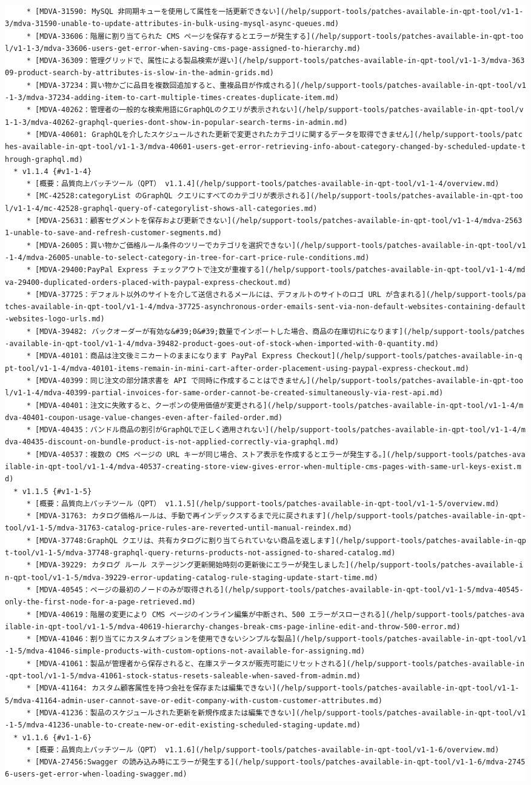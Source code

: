          * [MDVA-31590: MySQL 非同期キューを使用して属性を一括更新できない](/help/support-tools/patches-available-in-qpt-tool/v1-1-3/mdva-31590-unable-to-update-attributes-in-bulk-using-mysql-async-queues.md)
         * [MDVA-33606：階層に割り当てられた CMS ページを保存するとエラーが発生する](/help/support-tools/patches-available-in-qpt-tool/v1-1-3/mdva-33606-users-get-error-when-saving-cms-page-assigned-to-hierarchy.md)
         * [MDVA-36309：管理グリッドで、属性による製品検索が遅い](/help/support-tools/patches-available-in-qpt-tool/v1-1-3/mdva-36309-product-search-by-attributes-is-slow-in-the-admin-grids.md)
         * [MDVA-37234：買い物かごに品目を複数回追加すると、重複品目が作成される](/help/support-tools/patches-available-in-qpt-tool/v1-1-3/mdva-37234-adding-item-to-cart-multiple-times-creates-duplicate-item.md)
         * [MDVA-40262：管理者の一般的な検索用語にGraphQLのクエリが表示されない](/help/support-tools/patches-available-in-qpt-tool/v1-1-3/mdva-40262-graphql-queries-dont-show-in-popular-search-terms-in-admin.md)
         * [MDVA-40601: GraphQLを介したスケジュールされた更新で変更されたカテゴリに関するデータを取得できません](/help/support-tools/patches-available-in-qpt-tool/v1-1-3/mdva-40601-users-get-error-retrieving-info-about-category-changed-by-scheduled-update-through-graphql.md)
      * v1.1.4 {#v1-1-4}
         * [概要：品質向上パッチツール（QPT） v1.1.4](/help/support-tools/patches-available-in-qpt-tool/v1-1-4/overview.md)
         * [MC-42528:categoryList のGraphQL クエリにすべてのカテゴリが表示される](/help/support-tools/patches-available-in-qpt-tool/v1-1-4/mc-42528-graphql-query-of-categorylist-shows-all-categories.md)
         * [MDVA-25631：顧客セグメントを保存および更新できない](/help/support-tools/patches-available-in-qpt-tool/v1-1-4/mdva-25631-unable-to-save-and-refresh-customer-segments.md)
         * [MDVA-26005：買い物かご価格ルール条件のツリーでカテゴリを選択できない](/help/support-tools/patches-available-in-qpt-tool/v1-1-4/mdva-26005-unable-to-select-category-in-tree-for-cart-price-rule-conditions.md)
         * [MDVA-29400:PayPal Express チェックアウトで注文が重複する](/help/support-tools/patches-available-in-qpt-tool/v1-1-4/mdva-29400-duplicated-orders-placed-with-paypal-express-checkout.md)
         * [MDVA-37725：デフォルト以外のサイトを介して送信されるメールには、デフォルトのサイトのロゴ URL が含まれる](/help/support-tools/patches-available-in-qpt-tool/v1-1-4/mdva-37725-asynchronous-order-emails-sent-via-non-default-websites-containing-default-websites-logo-urls.md)
         * [MDVA-39482: バックオーダーが有効な&#39;0&#39;数量でインポートした場合、商品の在庫切れになります](/help/support-tools/patches-available-in-qpt-tool/v1-1-4/mdva-39482-product-goes-out-of-stock-when-imported-with-0-quantity.md)
         * [MDVA-40101：商品は注文後ミニカートのままになります PayPal Express Checkout](/help/support-tools/patches-available-in-qpt-tool/v1-1-4/mdva-40101-items-remain-in-mini-cart-after-order-placement-using-paypal-express-checkout.md)
         * [MDVA-40399：同じ注文の部分請求書を API で同時に作成することはできません](/help/support-tools/patches-available-in-qpt-tool/v1-1-4/mdva-40399-partial-invoices-for-same-order-cannot-be-created-simultaneously-via-rest-api.md)
         * [MDVA-40401：注文に失敗すると、クーポンの使用価値が変更される](/help/support-tools/patches-available-in-qpt-tool/v1-1-4/mdva-40401-coupon-usage-value-changes-even-after-failed-order.md)
         * [MDVA-40435：バンドル商品の割引がGraphQLで正しく適用されない](/help/support-tools/patches-available-in-qpt-tool/v1-1-4/mdva-40435-discount-on-bundle-product-is-not-applied-correctly-via-graphql.md)
         * [MDVA-40537：複数の CMS ページの URL キーが同じ場合、ストア表示を作成するとエラーが発生する。](/help/support-tools/patches-available-in-qpt-tool/v1-1-4/mdva-40537-creating-store-view-gives-error-when-multiple-cms-pages-with-same-url-keys-exist.md)
      * v1.1.5 {#v1-1-5}
         * [概要：品質向上パッチツール（QPT） v1.1.5](/help/support-tools/patches-available-in-qpt-tool/v1-1-5/overview.md)
         * [MDVA-31763: カタログ価格ルールは、手動で再インデックスするまで元に戻されます](/help/support-tools/patches-available-in-qpt-tool/v1-1-5/mdva-31763-catalog-price-rules-are-reverted-until-manual-reindex.md)
         * [MDVA-37748:GraphQL クエリは、共有カタログに割り当てられていない商品を返します](/help/support-tools/patches-available-in-qpt-tool/v1-1-5/mdva-37748-graphql-query-returns-products-not-assigned-to-shared-catalog.md)
         * [MDVA-39229: カタログ ルール ステージング更新開始時刻の更新後にエラーが発生しました](/help/support-tools/patches-available-in-qpt-tool/v1-1-5/mdva-39229-error-updating-catalog-rule-staging-update-start-time.md)
         * [MDVA-40545：ページの最初のノードのみが取得される](/help/support-tools/patches-available-in-qpt-tool/v1-1-5/mdva-40545-only-the-first-node-for-a-page-retrieved.md)
         * [MDVA-40619：階層の変更により CMS ページのインライン編集が中断され、500 エラーがスローされる](/help/support-tools/patches-available-in-qpt-tool/v1-1-5/mdva-40619-hierarchy-changes-break-cms-page-inline-edit-and-throw-500-error.md)
         * [MDVA-41046：割り当てにカスタムオプションを使用できないシンプルな製品](/help/support-tools/patches-available-in-qpt-tool/v1-1-5/mdva-41046-simple-products-with-custom-options-not-available-for-assigning.md)
         * [MDVA-41061：製品が管理者から保存されると、在庫ステータスが販売可能にリセットされる](/help/support-tools/patches-available-in-qpt-tool/v1-1-5/mdva-41061-stock-status-resets-saleable-when-saved-from-admin.md)
         * [MDVA-41164: カスタム顧客属性を持つ会社を保存または編集できない](/help/support-tools/patches-available-in-qpt-tool/v1-1-5/mdva-41164-admin-user-cannot-save-or-edit-company-with-custom-customer-attributes.md)
         * [MDVA-41236：製品のスケジュールされた更新を新規作成または編集できない](/help/support-tools/patches-available-in-qpt-tool/v1-1-5/mdva-41236-unable-to-create-new-or-edit-existing-scheduled-staging-update.md)
      * v1.1.6 {#v1-1-6}
         * [概要：品質向上パッチツール（QPT） v1.1.6](/help/support-tools/patches-available-in-qpt-tool/v1-1-6/overview.md)
         * [MDVA-27456:Swagger の読み込み時にエラーが発生する](/help/support-tools/patches-available-in-qpt-tool/v1-1-6/mdva-27456-users-get-error-when-loading-swagger.md)